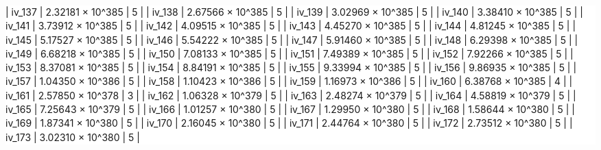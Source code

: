 | iv_137 | 2.32181 × 10^385 | 5 |
| iv_138 | 2.67566 × 10^385 | 5 |
| iv_139 | 3.02969 × 10^385 | 5 |
| iv_140 | 3.38410 × 10^385 | 5 |
| iv_141 | 3.73912 × 10^385 | 5 |
| iv_142 | 4.09515 × 10^385 | 5 |
| iv_143 | 4.45270 × 10^385 | 5 |
| iv_144 | 4.81245 × 10^385 | 5 |
| iv_145 | 5.17527 × 10^385 | 5 |
| iv_146 | 5.54222 × 10^385 | 5 |
| iv_147 | 5.91460 × 10^385 | 5 |
| iv_148 | 6.29398 × 10^385 | 5 |
| iv_149 | 6.68218 × 10^385 | 5 |
| iv_150 | 7.08133 × 10^385 | 5 |
| iv_151 | 7.49389 × 10^385 | 5 |
| iv_152 | 7.92266 × 10^385 | 5 |
| iv_153 | 8.37081 × 10^385 | 5 |
| iv_154 | 8.84191 × 10^385 | 5 |
| iv_155 | 9.33994 × 10^385 | 5 |
| iv_156 | 9.86935 × 10^385 | 5 |
| iv_157 | 1.04350 × 10^386 | 5 |
| iv_158 | 1.10423 × 10^386 | 5 |
| iv_159 | 1.16973 × 10^386 | 5 |
| iv_160 | 6.38768 × 10^385 | 4 |
| iv_161 | 2.57850 × 10^378 | 3 |
| iv_162 | 1.06328 × 10^379 | 5 |
| iv_163 | 2.48274 × 10^379 | 5 |
| iv_164 | 4.58819 × 10^379 | 5 |
| iv_165 | 7.25643 × 10^379 | 5 |
| iv_166 | 1.01257 × 10^380 | 5 |
| iv_167 | 1.29950 × 10^380 | 5 |
| iv_168 | 1.58644 × 10^380 | 5 |
| iv_169 | 1.87341 × 10^380 | 5 |
| iv_170 | 2.16045 × 10^380 | 5 |
| iv_171 | 2.44764 × 10^380 | 5 |
| iv_172 | 2.73512 × 10^380 | 5 |
| iv_173 | 3.02310 × 10^380 | 5 |